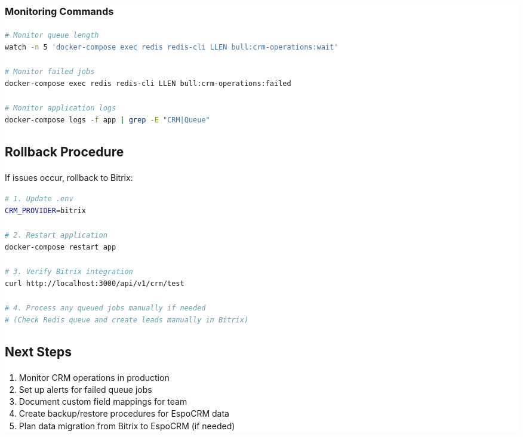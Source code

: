 ### Monitoring Commands

```bash
# Monitor queue length
watch -n 5 'docker-compose exec redis redis-cli LLEN bull:crm-operations:wait'

# Monitor failed jobs
docker-compose exec redis redis-cli LLEN bull:crm-operations:failed

# Monitor application logs
docker-compose logs -f app | grep -E "CRM|Queue"
```

## Rollback Procedure

If issues occur, rollback to Bitrix:

```bash
# 1. Update .env
CRM_PROVIDER=bitrix

# 2. Restart application
docker-compose restart app

# 3. Verify Bitrix integration
curl http://localhost:3000/api/v1/crm/test

# 4. Process any queued jobs manually if needed
# (Check Redis queue and create leads manually in Bitrix)
```

## Next Steps

1. Monitor CRM operations in production
2. Set up alerts for failed queue jobs
3. Document custom field mappings for team
4. Create backup/restore procedures for EspoCRM data
5. Plan data migration from Bitrix to EspoCRM (if needed)
